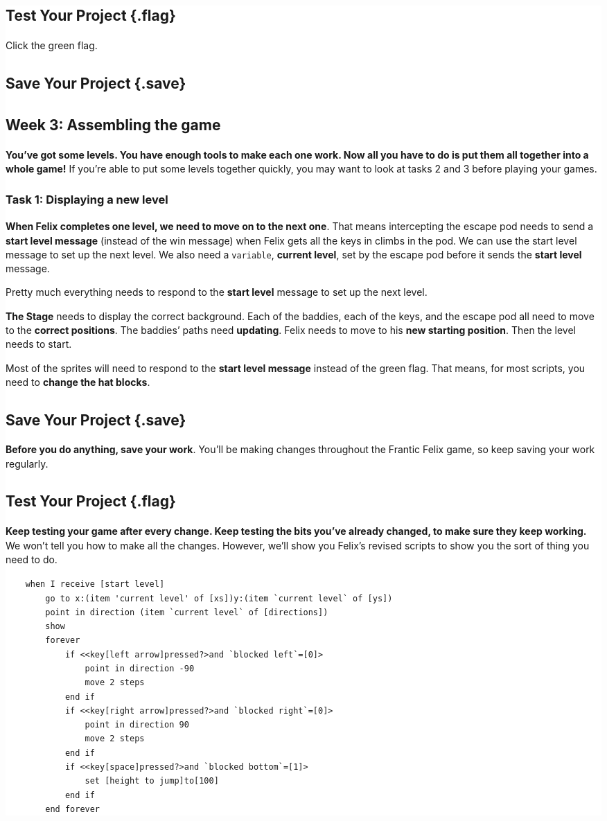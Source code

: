 ## Test Your Project {.flag}

Click the green flag.

## Save Your Project {.save}

## Week 3: Assembling the game

__You’ve got some levels. You have enough tools to make each one work. Now all you have to do is put them all together into a whole game!__ If you’re able to put some levels together quickly, you may want to look at tasks 2 and 3 before playing your games.

### Task 1: Displaying a new level

__When Felix completes one level, we need to move on to the next one__. That means intercepting the escape pod needs to send a __start level message__ (instead of the win message) when Felix gets all the keys in climbs in the pod. We can use the start level message to set up the next level. We also need a `variable`, __current level__, set by the escape pod before it sends the __start level__ message.

Pretty much everything needs to respond to the __start level__ message to set up the next level.

__The Stage__ needs to display the correct background. Each of the baddies, each of the keys, and the escape pod all need to move to the __correct positions__. The baddies’ paths need __updating__. Felix needs to move to his __new starting position__. Then the level needs to start.

Most of the sprites will need to respond to the __start level message__ instead of the green flag. That means, for most scripts, you need to __change the hat blocks__.

## Save Your Project  {.save}

__Before you do anything, save your work__. You’ll be making changes throughout the Frantic Felix game, so keep saving your work regularly.

## Test Your Project {.flag}

__Keep testing your game after every change. Keep testing the bits you’ve already changed, to make sure they keep working.__ We won’t tell you how to make all the changes. However, we’ll show you Felix’s revised scripts to show you the sort of thing you need to do.

```scratch
	when I receive [start level]
		go to x:(item 'current level' of [xs])y:(item `current level` of [ys])
		point in direction (item `current level` of [directions])
		show
		forever
			if <<key[left arrow]pressed?>and `blocked left`=[0]>
				point in direction -90
				move 2 steps
			end if
			if <<key[right arrow]pressed?>and `blocked right`=[0]>
				point in direction 90
				move 2 steps
			end if
			if <<key[space]pressed?>and `blocked bottom`=[1]>
				set [height to jump]to[100]
			end if
		end forever
```
